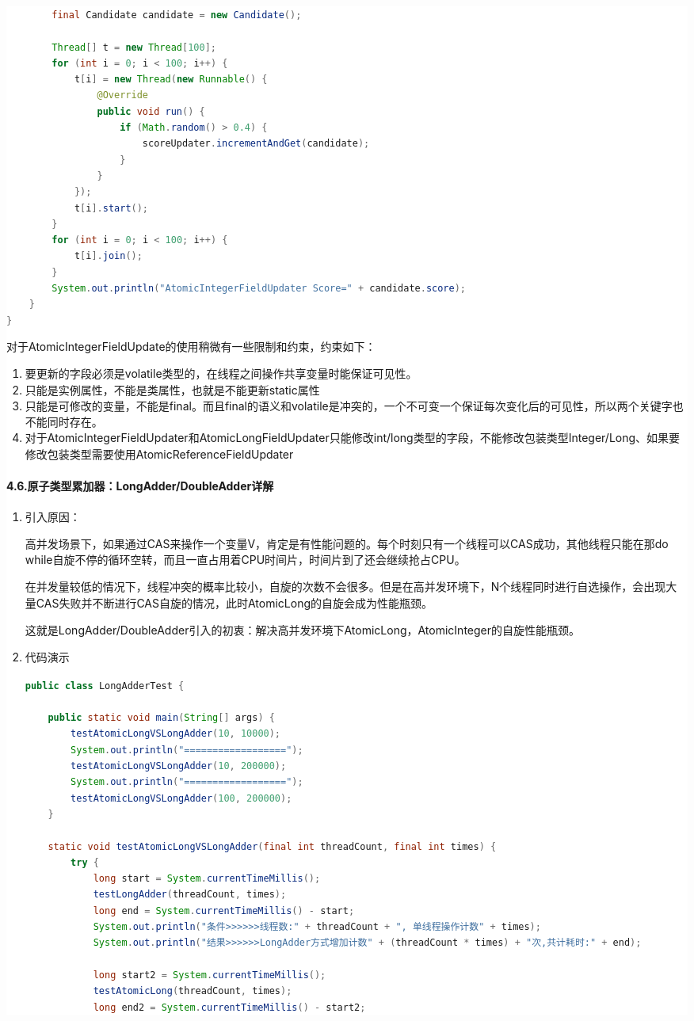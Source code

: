 ```java
        final Candidate candidate = new Candidate();

        Thread[] t = new Thread[100];
        for (int i = 0; i < 100; i++) {
            t[i] = new Thread(new Runnable() {
                @Override
                public void run() {
                    if (Math.random() > 0.4) {
                        scoreUpdater.incrementAndGet(candidate);
                    }
                }
            });
            t[i].start();
        }
        for (int i = 0; i < 100; i++) {
            t[i].join();
        }
        System.out.println("AtomicIntegerFieldUpdater Score=" + candidate.score);
    }
}
```

对于AtomicIntegerFieldUpdate的使用稍微有一些限制和约束，约束如下：

1. 要更新的字段必须是volatile类型的，在线程之间操作共享变量时能保证可见性。
2. 只能是实例属性，不能是类属性，也就是不能更新static属性
3. 只能是可修改的变量，不能是final。而且final的语义和volatile是冲突的，一个不可变一个保证每次变化后的可见性，所以两个关键字也不能同时存在。
4. 对于AtomicIntegerFieldUpdater和AtomicLongFieldUpdater只能修改int/long类型的字段，不能修改包装类型Integer/Long、如果要修改包装类型需要使用AtomicReferenceFieldUpdater

#### 4.6.原子类型累加器：LongAdder/DoubleAdder详解

1. 引入原因：

   高并发场景下，如果通过CAS来操作一个变量V，肯定是有性能问题的。每个时刻只有一个线程可以CAS成功，其他线程只能在那do while自旋不停的循环空转，而且一直占用着CPU时间片，时间片到了还会继续抢占CPU。

   在并发量较低的情况下，线程冲突的概率比较小，自旋的次数不会很多。但是在高并发环境下，N个线程同时进行自选操作，会出现大量CAS失败并不断进行CAS自旋的情况，此时AtomicLong的自旋会成为性能瓶颈。

   这就是LongAdder/DoubleAdder引入的初衷：解决高并发环境下AtomicLong，AtomicInteger的自旋性能瓶颈。

2. 代码演示

   ```java
   public class LongAdderTest {
   
       public static void main(String[] args) {
           testAtomicLongVSLongAdder(10, 10000);
           System.out.println("==================");
           testAtomicLongVSLongAdder(10, 200000);
           System.out.println("==================");
           testAtomicLongVSLongAdder(100, 200000);
       }
   
       static void testAtomicLongVSLongAdder(final int threadCount, final int times) {
           try {
               long start = System.currentTimeMillis();
               testLongAdder(threadCount, times);
               long end = System.currentTimeMillis() - start;
               System.out.println("条件>>>>>>线程数:" + threadCount + ", 单线程操作计数" + times);
               System.out.println("结果>>>>>>LongAdder方式增加计数" + (threadCount * times) + "次,共计耗时:" + end);
   
               long start2 = System.currentTimeMillis();
               testAtomicLong(threadCount, times);
               long end2 = System.currentTimeMillis() - start2;
   ```
